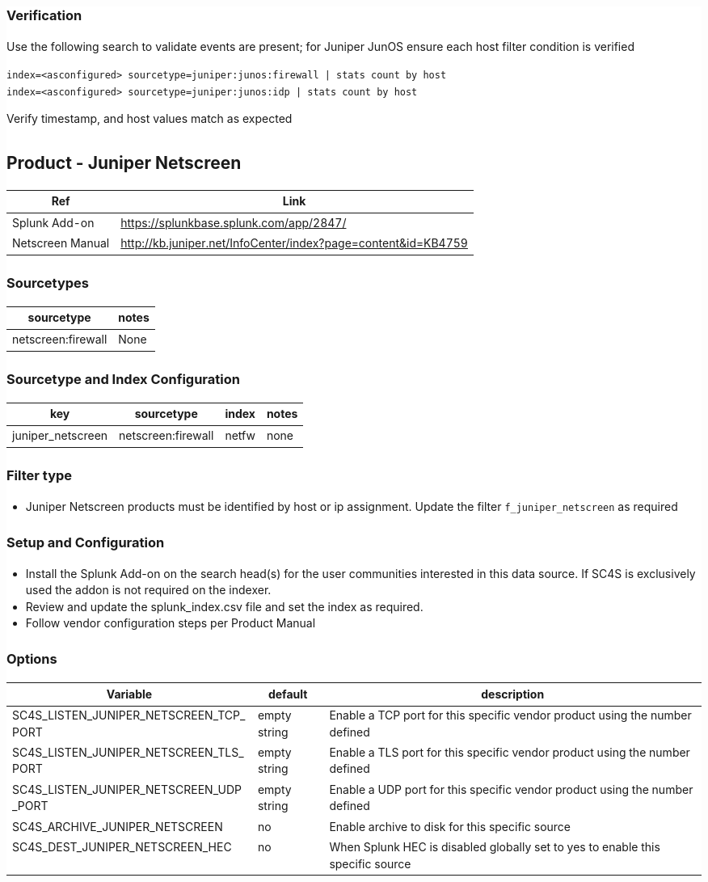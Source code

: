 ### Verification

Use the following search to validate events are present; for Juniper JunOS ensure each host filter condition is verified

```
index=<asconfigured> sourcetype=juniper:junos:firewall | stats count by host
index=<asconfigured> sourcetype=juniper:junos:idp | stats count by host
```

Verify timestamp, and host values match as expected

## Product - Juniper Netscreen

| Ref            | Link                                                                                                    |
|----------------|---------------------------------------------------------------------------------------------------------|
| Splunk Add-on  | https://splunkbase.splunk.com/app/2847/                                                                 |
| Netscreen Manual   | http://kb.juniper.net/InfoCenter/index?page=content&id=KB4759                                       |

### Sourcetypes

| sourcetype              | notes                                                                                          |
|-------------------------|------------------------------------------------------------------------------------------------|
| netscreen:firewall      | None                                                                                           |

### Sourcetype and Index Configuration

| key                    | sourcetype          | index          | notes         |
|------------------------|---------------------|----------------|---------------|
| juniper_netscreen      | netscreen:firewall  | netfw          | none          |

### Filter type

* Juniper Netscreen products must be identified by host or ip assignment. Update the filter `f_juniper_netscreen` as required


### Setup and Configuration

* Install the Splunk Add-on on the search head(s) for the user communities interested in this data source. If SC4S is exclusively used the addon is not required on the indexer.
* Review and update the splunk_index.csv file and set the index as required.
* Follow vendor configuration steps per Product Manual

### Options

| Variable       | default        | description    |
|----------------|----------------|----------------|
| SC4S_LISTEN_JUNIPER_NETSCREEN_TCP_PORT      | empty string      | Enable a TCP port for this specific vendor product using the number defined |
| SC4S_LISTEN_JUNIPER_NETSCREEN_TLS_PORT      | empty string      | Enable a TLS port for this specific vendor product using the number defined |
| SC4S_LISTEN_JUNIPER_NETSCREEN_UDP_PORT      | empty string      | Enable a UDP port for this specific vendor product using the number defined |
| SC4S_ARCHIVE_JUNIPER_NETSCREEN | no | Enable archive to disk for this specific source |
| SC4S_DEST_JUNIPER_NETSCREEN_HEC | no | When Splunk HEC is disabled globally set to yes to enable this specific source | 
